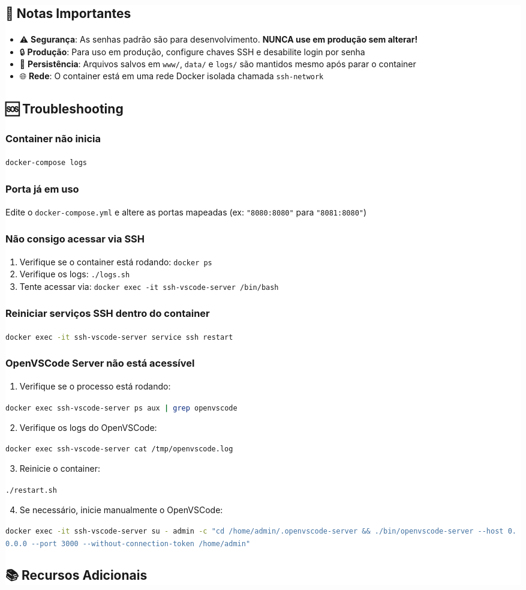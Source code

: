 ## 📝 Notas Importantes

- ⚠️ **Segurança**: As senhas padrão são para desenvolvimento. **NUNCA use em produção sem alterar!**
- 🔒 **Produção**: Para uso em produção, configure chaves SSH e desabilite login por senha
- 💾 **Persistência**: Arquivos salvos em `www/`, `data/` e `logs/` são mantidos mesmo após parar o container
- 🌐 **Rede**: O container está em uma rede Docker isolada chamada `ssh-network`

## 🆘 Troubleshooting

### Container não inicia
```bash
docker-compose logs
```

### Porta já em uso
Edite o `docker-compose.yml` e altere as portas mapeadas (ex: `"8080:8080"` para `"8081:8080"`)

### Não consigo acessar via SSH
1. Verifique se o container está rodando: `docker ps`
2. Verifique os logs: `./logs.sh`
3. Tente acessar via: `docker exec -it ssh-vscode-server /bin/bash`

### Reiniciar serviços SSH dentro do container
```bash
docker exec -it ssh-vscode-server service ssh restart
```

### OpenVSCode Server não está acessível
1. Verifique se o processo está rodando:
```bash
docker exec ssh-vscode-server ps aux | grep openvscode
```

2. Verifique os logs do OpenVSCode:
```bash
docker exec ssh-vscode-server cat /tmp/openvscode.log
```

3. Reinicie o container:
```bash
./restart.sh
```

4. Se necessário, inicie manualmente o OpenVSCode:
```bash
docker exec -it ssh-vscode-server su - admin -c "cd /home/admin/.openvscode-server && ./bin/openvscode-server --host 0.0.0.0 --port 3000 --without-connection-token /home/admin"
```

## 📚 Recursos Adicionais
